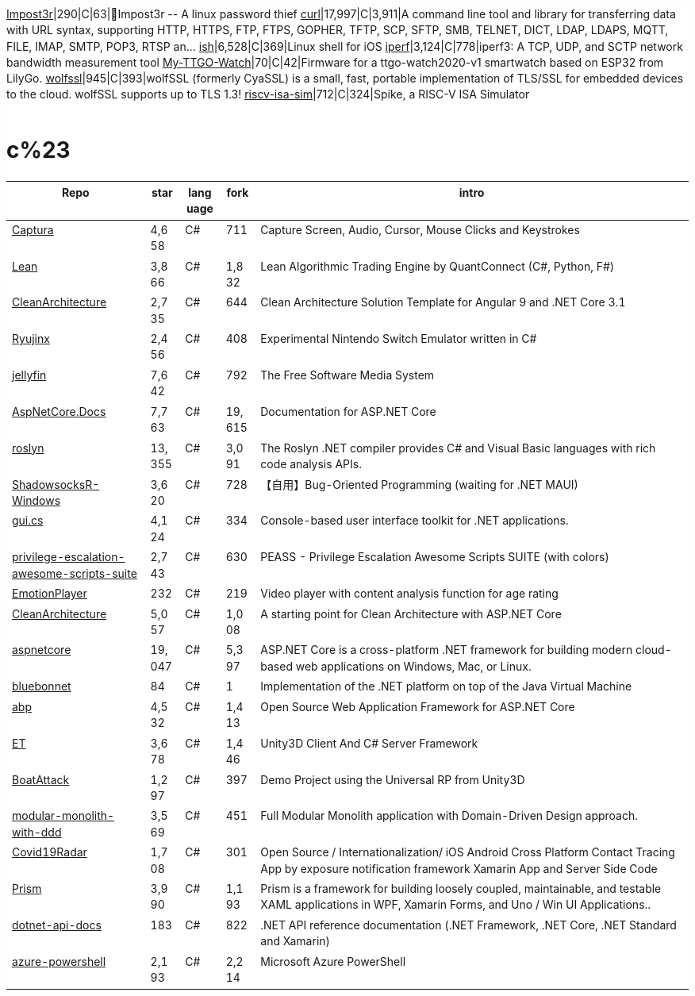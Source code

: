 [Impost3r](https://github.com/ph4ntonn/Impost3r)|290|C|63|👻Impost3r -- A linux password thief
[curl](https://github.com/curl/curl)|17,997|C|3,911|A command line tool and library for transferring data with URL syntax, supporting HTTP, HTTPS, FTP, FTPS, GOPHER, TFTP, SCP, SFTP, SMB, TELNET, DICT, LDAP, LDAPS, MQTT, FILE, IMAP, SMTP, POP3, RTSP an...
[ish](https://github.com/ish-app/ish)|6,528|C|369|Linux shell for iOS
[iperf](https://github.com/esnet/iperf)|3,124|C|778|iperf3: A TCP, UDP, and SCTP network bandwidth measurement tool
[My-TTGO-Watch](https://github.com/sharandac/My-TTGO-Watch)|70|C|42|Firmware for a ttgo-watch2020-v1 smartwatch based on ESP32 from LilyGo.
[wolfssl](https://github.com/wolfSSL/wolfssl)|945|C|393|wolfSSL (formerly CyaSSL) is a small, fast, portable implementation of TLS/SSL for embedded devices to the cloud. wolfSSL supports up to TLS 1.3!
[riscv-isa-sim](https://github.com/riscv/riscv-isa-sim)|712|C|324|Spike, a RISC-V ISA Simulator


# c%23

Repo|star|language|fork|intro
-|-|-|-|-
[Captura](https://github.com/MathewSachin/Captura)|4,658|C#|711|Capture Screen, Audio, Cursor, Mouse Clicks and Keystrokes
[Lean](https://github.com/QuantConnect/Lean)|3,866|C#|1,832|Lean Algorithmic Trading Engine by QuantConnect (C#, Python, F#)
[CleanArchitecture](https://github.com/jasontaylordev/CleanArchitecture)|2,735|C#|644|Clean Architecture Solution Template for Angular 9 and .NET Core 3.1
[Ryujinx](https://github.com/Ryujinx/Ryujinx)|2,456|C#|408|Experimental Nintendo Switch Emulator written in C#
[jellyfin](https://github.com/jellyfin/jellyfin)|7,642|C#|792|The Free Software Media System
[AspNetCore.Docs](https://github.com/dotnet/AspNetCore.Docs)|7,763|C#|19,615|Documentation for ASP.NET Core
[roslyn](https://github.com/dotnet/roslyn)|13,355|C#|3,091|The Roslyn .NET compiler provides C# and Visual Basic languages with rich code analysis APIs.
[ShadowsocksR-Windows](https://github.com/HMBSbige/ShadowsocksR-Windows)|3,620|C#|728|【自用】Bug-Oriented Programming (waiting for .NET MAUI)
[gui.cs](https://github.com/migueldeicaza/gui.cs)|4,124|C#|334|Console-based user interface toolkit for .NET applications.
[privilege-escalation-awesome-scripts-suite](https://github.com/carlospolop/privilege-escalation-awesome-scripts-suite)|2,743|C#|630|PEASS - Privilege Escalation Awesome Scripts SUITE (with colors)
[EmotionPlayer](https://github.com/EmotionEngineer/EmotionPlayer)|232|C#|219|Video player with content analysis function for age rating
[CleanArchitecture](https://github.com/ardalis/CleanArchitecture)|5,057|C#|1,008|A starting point for Clean Architecture with ASP.NET Core
[aspnetcore](https://github.com/dotnet/aspnetcore)|19,047|C#|5,397|ASP.NET Core is a cross-platform .NET framework for building modern cloud-based web applications on Windows, Mac, or Linux.
[bluebonnet](https://github.com/spaceflint7/bluebonnet)|84|C#|1|Implementation of the .NET platform on top of the Java Virtual Machine
[abp](https://github.com/abpframework/abp)|4,532|C#|1,413|Open Source Web Application Framework for ASP.NET Core
[ET](https://github.com/egametang/ET)|3,678|C#|1,446|Unity3D Client And C# Server Framework
[BoatAttack](https://github.com/Unity-Technologies/BoatAttack)|1,297|C#|397|Demo Project using the Universal RP from Unity3D
[modular-monolith-with-ddd](https://github.com/kgrzybek/modular-monolith-with-ddd)|3,569|C#|451|Full Modular Monolith application with Domain-Driven Design approach.
[Covid19Radar](https://github.com/Covid-19Radar/Covid19Radar)|1,708|C#|301|Open Source / Internationalization/ iOS Android Cross Platform Contact Tracing App by exposure notification framework Xamarin App and Server Side Code
[Prism](https://github.com/PrismLibrary/Prism)|3,990|C#|1,193|Prism is a framework for building loosely coupled, maintainable, and testable XAML applications in WPF, Xamarin Forms, and Uno / Win UI Applications..
[dotnet-api-docs](https://github.com/dotnet/dotnet-api-docs)|183|C#|822|.NET API reference documentation (.NET Framework, .NET Core, .NET Standard and Xamarin)
[azure-powershell](https://github.com/Azure/azure-powershell)|2,193|C#|2,214|Microsoft Azure PowerShell